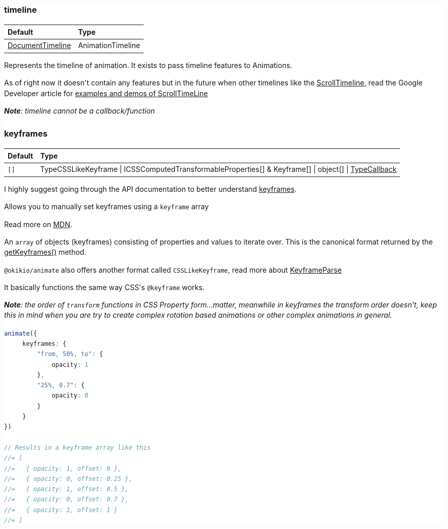 ### timeline

| Default                                                                               | Type              |
| :------------------------------------------------------------------------------------ | :---------------- |
| [DocumentTimeline](https://developer.mozilla.org/en-US/docs/Web/API/DocumentTimeline) | AnimationTimeline |

Represents the timeline of animation. It exists to pass timeline features to Animations.

As of right now it doesn't contain any features but in the future when other timelines like the [ScrollTimeline](https://drafts.csswg.org/scroll-animations-1/#scrolltimeline), read the Google Developer article for [examples and demos of ScrollTimeLine](https://developers.google.com/web/updates/2018/10/animation-worklet#hooking_into_the_space-time_continuum_scrolltimeline)

_**Note**: timeline cannot be a callback/function_

### keyframes

| Default | Type                                                                                                                                                                                   |
| :------ | :------------------------------------------------------------------------------------------------------------------------------------------------------------------------------------- |
| `[]`    | TypeCSSLikeKeyframe \| ICSSComputedTransformableProperties[] & Keyframe[] \| object[] \| [TypeCallback](https://okikio.github.io/native/api/modules/_okikio_animate.html#typecallback) |

I highly suggest going through the API documentation to better understand [keyframes](https://okikio.github.io/native/api/interfaces/_okikio_animate.ianimationoptions.html#keyframes).

Allows you to manually set keyframes using a `keyframe` array

Read more on [MDN](https://developer.mozilla.org/en-US/docs/Web/API/KeyframeEffect/setKeyframes).

An `array` of objects (keyframes) consisting of properties and values to iterate over. This is the canonical format returned by the [getKeyframes()](https://developer.mozilla.org/en-US/docs/Web/API/KeyframeEffect/getKeyframes) method.

`@okikio/animate` also offers another format called `CSSLikeKeyframe`, read more about [KeyframeParse](https://okikio.github.io/native/api/modules/_okikio_native.html#keyframeparse)

It basically functions the same way CSS's `@keyframe` works.

_**Note**: the order of `transform` functions in CSS Property form...matter, meanwhile in keyframes the transform order doesn't, keep this in mind when you are try to create complex rotation based animations or other complex animations in general._

```ts
animate({
     keyframes: {
         "from, 50%, to": {
             opacity: 1
         },
         "25%, 0.7": {
             opacity: 0
         }
     }
})

// Results in a keyframe array like this
//= [
//=   { opacity: 1, offset: 0 },
//=   { opacity: 0, offset: 0.25 },
//=   { opacity: 1, offset: 0.5 },
//=   { opacity: 0, offset: 0.7 },
//=   { opacity: 1, offset: 1 }
//= ]
```

